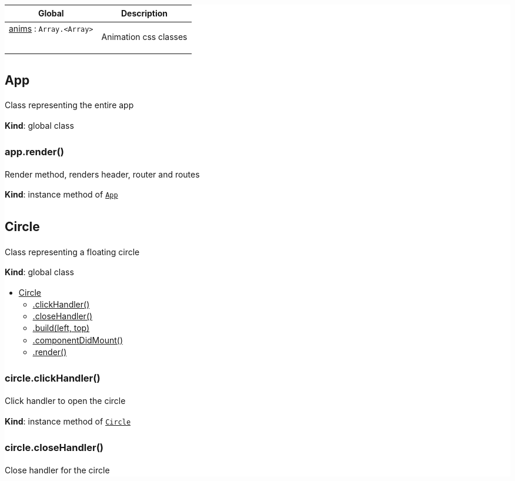 ## 

<table>
  <thead>
    <tr>
      <th>Global</th><th>Description</th>
    </tr>
  </thead>
  <tbody>
<tr>
    <td><a href="#anims">anims</a> : <code>Array.&lt;Array&gt;</code></td>
    <td><p>Animation css classes</p>
</td>
    </tr>
</tbody>
</table>

<a name="App"></a>

## App
Class representing the entire app

**Kind**: global class  
<a name="App+render"></a>

### app.render()
Render method, renders header, router and routes

**Kind**: instance method of [<code>App</code>](#App)  
<a name="Circle"></a>

## Circle
Class representing a floating circle

**Kind**: global class  

* [Circle](#Circle)
    * [.clickHandler()](#Circle+clickHandler)
    * [.closeHandler()](#Circle+closeHandler)
    * [.build(left, top)](#Circle+build)
    * [.componentDidMount()](#Circle+componentDidMount)
    * [.render()](#Circle+render)

<a name="Circle+clickHandler"></a>

### circle.clickHandler()
Click handler to open the circle

**Kind**: instance method of [<code>Circle</code>](#Circle)  
<a name="Circle+closeHandler"></a>

### circle.closeHandler()
Close handler for the circle
